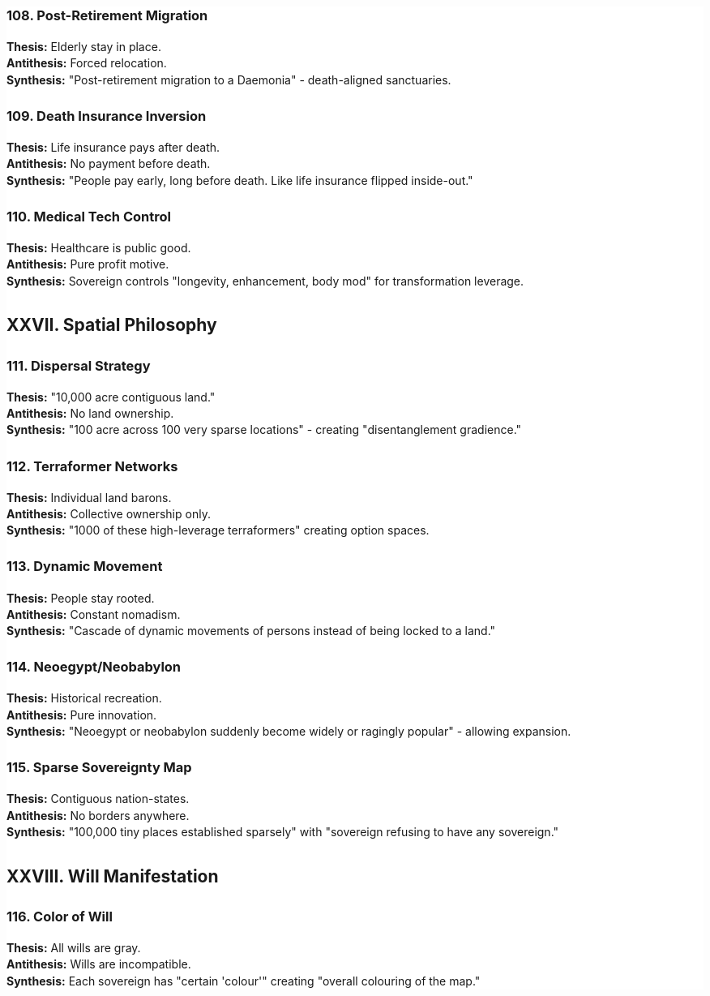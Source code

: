 ### 108. Post-Retirement Migration
**Thesis:** Elderly stay in place.  
**Antithesis:** Forced relocation.  
**Synthesis:** "Post-retirement migration to a Daemonia" - death-aligned sanctuaries.

### 109. Death Insurance Inversion
**Thesis:** Life insurance pays after death.  
**Antithesis:** No payment before death.  
**Synthesis:** "People pay early, long before death. Like life insurance flipped inside-out."

### 110. Medical Tech Control
**Thesis:** Healthcare is public good.  
**Antithesis:** Pure profit motive.  
**Synthesis:** Sovereign controls "longevity, enhancement, body mod" for transformation leverage.

## XXVII. Spatial Philosophy

### 111. Dispersal Strategy
**Thesis:** "10,000 acre contiguous land."  
**Antithesis:** No land ownership.  
**Synthesis:** "100 acre across 100 very sparse locations" - creating "disentanglement gradience."

### 112. Terraformer Networks
**Thesis:** Individual land barons.  
**Antithesis:** Collective ownership only.  
**Synthesis:** "1000 of these high-leverage terraformers" creating option spaces.

### 113. Dynamic Movement
**Thesis:** People stay rooted.  
**Antithesis:** Constant nomadism.  
**Synthesis:** "Cascade of dynamic movements of persons instead of being locked to a land."

### 114. Neoegypt/Neobabylon
**Thesis:** Historical recreation.  
**Antithesis:** Pure innovation.  
**Synthesis:** "Neoegypt or neobabylon suddenly become widely or ragingly popular" - allowing expansion.

### 115. Sparse Sovereignty Map
**Thesis:** Contiguous nation-states.  
**Antithesis:** No borders anywhere.  
**Synthesis:** "100,000 tiny places established sparsely" with "sovereign refusing to have any sovereign."

## XXVIII. Will Manifestation

### 116. Color of Will
**Thesis:** All wills are gray.  
**Antithesis:** Wills are incompatible.  
**Synthesis:** Each sovereign has "certain 'colour'" creating "overall colouring of the map."
